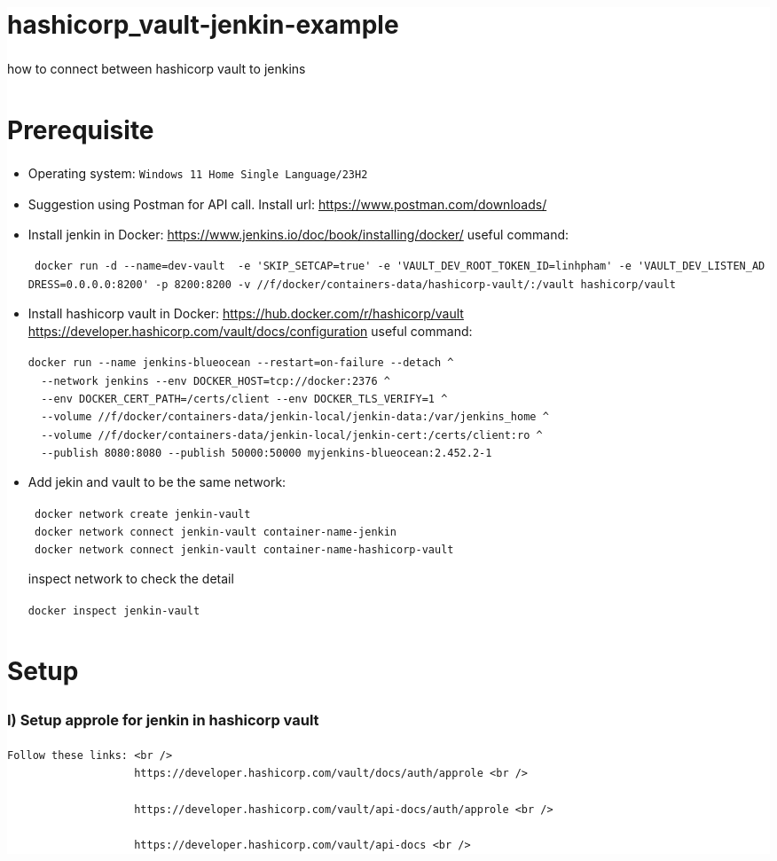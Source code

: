 # hashicorp_vault-jenkin-example
how to connect between hashicorp vault to jenkins


# Prerequisite
 - Operating system: `Windows 11 Home Single Language/23H2`
 
 - Suggestion using Postman for API call. Install url: https://www.postman.com/downloads/
 
 - Install jenkin in Docker:  https://www.jenkins.io/doc/book/installing/docker/
    useful command:  
	```
	 docker run -d --name=dev-vault  -e 'SKIP_SETCAP=true' -e 'VAULT_DEV_ROOT_TOKEN_ID=linhpham' -e 'VAULT_DEV_LISTEN_ADDRESS=0.0.0.0:8200' -p 8200:8200 -v //f/docker/containers-data/hashicorp-vault/:/vault hashicorp/vault 
    ```
	
 - Install hashicorp vault in Docker:  https://hub.docker.com/r/hashicorp/vault
                                       https://developer.hashicorp.com/vault/docs/configuration
	useful command:	
    ```
	docker run --name jenkins-blueocean --restart=on-failure --detach ^
	  --network jenkins --env DOCKER_HOST=tcp://docker:2376 ^
	  --env DOCKER_CERT_PATH=/certs/client --env DOCKER_TLS_VERIFY=1 ^
	  --volume //f/docker/containers-data/jenkin-local/jenkin-data:/var/jenkins_home ^
	  --volume //f/docker/containers-data/jenkin-local/jenkin-cert:/certs/client:ro ^
	  --publish 8080:8080 --publish 50000:50000 myjenkins-blueocean:2.452.2-1
    ```	
 
 - Add jekin and vault to be the same network:
	```
	 docker network create jenkin-vault
	 docker network connect jenkin-vault container-name-jenkin
	 docker network connect jenkin-vault container-name-hashicorp-vault
	```
	inspect network to check the detail
	 ```
	 docker inspect jenkin-vault
	 ```
 
# Setup

 ### I) Setup approle for jenkin in hashicorp vault
	Follow these links: <br /> 
                        https://developer.hashicorp.com/vault/docs/auth/approle <br /> 
						
	                    https://developer.hashicorp.com/vault/api-docs/auth/approle <br /> 
	
	                    https://developer.hashicorp.com/vault/api-docs <br /> 
						
						